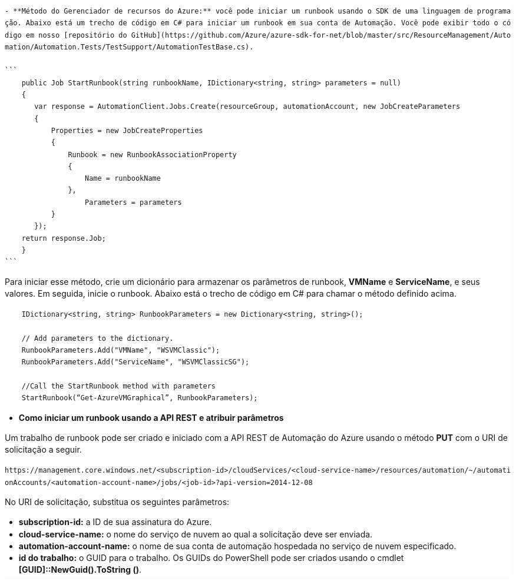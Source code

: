     - **Método do Gerenciador de recursos do Azure:** você pode iniciar um runbook usando o SDK de uma linguagem de programação. Abaixo está um trecho de código em C# para iniciar um runbook em sua conta de Automação. Você pode exibir todo o código em nosso [repositório do GitHub](https://github.com/Azure/azure-sdk-for-net/blob/master/src/ResourceManagement/Automation/Automation.Tests/TestSupport/AutomationTestBase.cs).  

    ```
        public Job StartRunbook(string runbookName, IDictionary<string, string> parameters = null)
        {
           var response = AutomationClient.Jobs.Create(resourceGroup, automationAccount, new JobCreateParameters
           {
               Properties = new JobCreateProperties
               {
                   Runbook = new RunbookAssociationProperty
                   {
                       Name = runbookName
                   },
                       Parameters = parameters
               }
           });
        return response.Job;
        }
    ```

Para iniciar esse método, crie um dicionário para armazenar os parâmetros de runbook, **VMName** e **ServiceName**, e seus valores. Em seguida, inicie o runbook. Abaixo está o trecho de código em C# para chamar o método definido acima.

```
    IDictionary<string, string> RunbookParameters = new Dictionary<string, string>();

    // Add parameters to the dictionary.
    RunbookParameters.Add("VMName", "WSVMClassic");
    RunbookParameters.Add("ServiceName", "WSVMClassicSG");

    //Call the StartRunbook method with parameters
    StartRunbook(“Get-AzureVMGraphical”, RunbookParameters);
```

- **Como iniciar um runbook usando a API REST e atribuir parâmetros**

Um trabalho de runbook pode ser criado e iniciado com a API REST de Automação do Azure usando o método **PUT** com o URI de solicitação a seguir.

    https://management.core.windows.net/<subscription-id>/cloudServices/<cloud-service-name>/resources/automation/~/automationAccounts/<automation-account-name>/jobs/<job-id>?api-version=2014-12-08

No URI de solicitação, substitua os seguintes parâmetros:

* **subscription-id:** a ID de sua assinatura do Azure.  
* **cloud-service-name:** o nome do serviço de nuvem ao qual a solicitação deve ser enviada.  
* **automation-account-name:** o nome de sua conta de automação hospedada no serviço de nuvem especificado.  
* **id do trabalho:** o GUID para o trabalho. Os GUIDs do PowerShell pode ser criados usando o cmdlet **[GUID]::NewGuid().ToString ()**.
